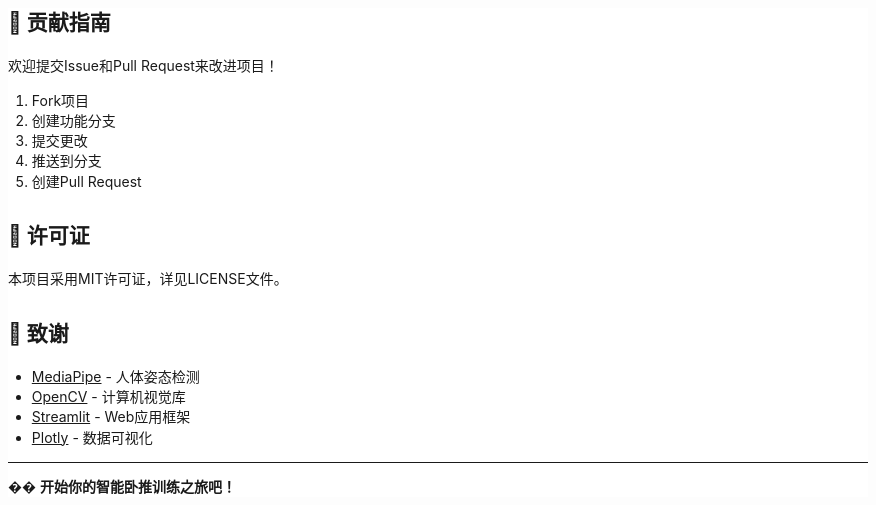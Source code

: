 ## 🤝 贡献指南

欢迎提交Issue和Pull Request来改进项目！

1. Fork项目
2. 创建功能分支
3. 提交更改
4. 推送到分支
5. 创建Pull Request

## 📄 许可证

本项目采用MIT许可证，详见LICENSE文件。

## 🙏 致谢

- [MediaPipe](https://mediapipe.dev/) - 人体姿态检测
- [OpenCV](https://opencv.org/) - 计算机视觉库
- [Streamlit](https://streamlit.io/) - Web应用框架
- [Plotly](https://plotly.com/) - 数据可视化

---

�� **开始你的智能卧推训练之旅吧！** 